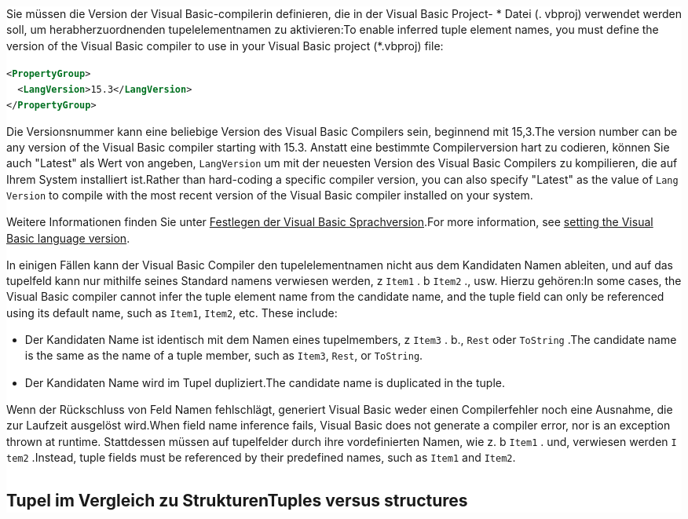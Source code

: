 <span data-ttu-id="c6001-132">Sie müssen die Version der Visual Basic-compilerin definieren, die in der Visual Basic Project- \* Datei (. vbproj) verwendet werden soll, um herabherzuordnenden tupelelementnamen zu aktivieren:</span><span class="sxs-lookup"><span data-stu-id="c6001-132">To enable inferred tuple element names, you must define the version of the Visual Basic compiler to use in your Visual Basic project (\*.vbproj) file:</span></span>

```xml
<PropertyGroup>
  <LangVersion>15.3</LangVersion>
</PropertyGroup>
```

<span data-ttu-id="c6001-133">Die Versionsnummer kann eine beliebige Version des Visual Basic Compilers sein, beginnend mit 15,3.</span><span class="sxs-lookup"><span data-stu-id="c6001-133">The version number can be any version of the Visual Basic compiler starting with 15.3.</span></span> <span data-ttu-id="c6001-134">Anstatt eine bestimmte Compilerversion hart zu codieren, können Sie auch "Latest" als Wert von angeben, `LangVersion` um mit der neuesten Version des Visual Basic Compilers zu kompilieren, die auf Ihrem System installiert ist.</span><span class="sxs-lookup"><span data-stu-id="c6001-134">Rather than hard-coding a specific compiler version, you can also specify "Latest" as the value of `LangVersion` to compile with the most recent version of the Visual Basic compiler installed on your system.</span></span>

<span data-ttu-id="c6001-135">Weitere Informationen finden Sie unter [Festlegen der Visual Basic Sprachversion](../../../language-reference/configure-language-version.md).</span><span class="sxs-lookup"><span data-stu-id="c6001-135">For more information, see [setting the Visual Basic language version](../../../language-reference/configure-language-version.md).</span></span>

<span data-ttu-id="c6001-136">In einigen Fällen kann der Visual Basic Compiler den tupelelementnamen nicht aus dem Kandidaten Namen ableiten, und auf das tupelfeld kann nur mithilfe seines Standard namens verwiesen werden, z `Item1` . b `Item2` ., usw. Hierzu gehören:</span><span class="sxs-lookup"><span data-stu-id="c6001-136">In some cases, the Visual Basic compiler cannot infer the tuple element name from the candidate name, and the tuple field can only be referenced using its default name, such as `Item1`, `Item2`, etc. These include:</span></span>

- <span data-ttu-id="c6001-137">Der Kandidaten Name ist identisch mit dem Namen eines tupelmembers, z `Item3` . b., `Rest` oder `ToString` .</span><span class="sxs-lookup"><span data-stu-id="c6001-137">The candidate name is the same as the name of a tuple member, such as `Item3`, `Rest`, or `ToString`.</span></span>

- <span data-ttu-id="c6001-138">Der Kandidaten Name wird im Tupel dupliziert.</span><span class="sxs-lookup"><span data-stu-id="c6001-138">The candidate name is duplicated in the tuple.</span></span>

<span data-ttu-id="c6001-139">Wenn der Rückschluss von Feld Namen fehlschlägt, generiert Visual Basic weder einen Compilerfehler noch eine Ausnahme, die zur Laufzeit ausgelöst wird.</span><span class="sxs-lookup"><span data-stu-id="c6001-139">When field name inference fails, Visual Basic does not generate a compiler error, nor is an exception thrown at runtime.</span></span> <span data-ttu-id="c6001-140">Stattdessen müssen auf tupelfelder durch ihre vordefinierten Namen, wie z. b `Item1` . und, verwiesen werden `Item2` .</span><span class="sxs-lookup"><span data-stu-id="c6001-140">Instead, tuple fields must be referenced by their predefined names, such as `Item1` and `Item2`.</span></span>

## <a name="tuples-versus-structures"></a><span data-ttu-id="c6001-141">Tupel im Vergleich zu Strukturen</span><span class="sxs-lookup"><span data-stu-id="c6001-141">Tuples versus structures</span></span>
